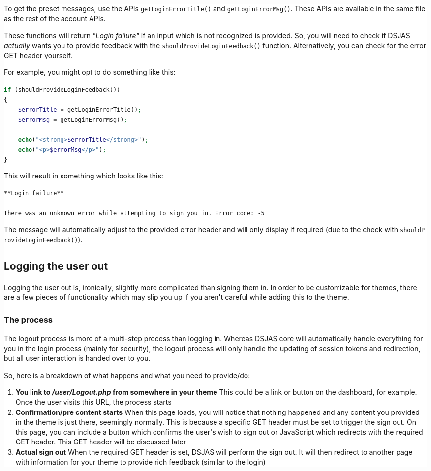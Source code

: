 To get the preset messages, use the APIs ```getLoginErrorTitle()``` and ```getLoginErrorMsg()```. These APIs are available in the same file as the rest of the account APIs.

These functions will return *"Login failure"* if an input which is not recognized is provided. So, you will need to check if DSJAS *actually* wants you to provide feedback with the ```shouldProvideLoginFeedback()``` function. Alternatively, you can check for the error GET header yourself.

For example, you might opt to do something like this:

```php
if (shouldProvideLoginFeedback())
{
    $errorTitle = getLoginErrorTitle();
    $errorMsg = getLoginErrorMsg();

    echo("<strong>$errorTitle</strong>");
    echo("<p>$errorMsg</p>");
}
```

This will result in something which looks like this:

```markdown
**Login failure**

There was an unknown error while attempting to sign you in. Error code: -5
```

The message will automatically adjust to the provided error header and will only display if required (due to the check with ```shouldProvideLoginFeedback()```).

## Logging the user out

Logging the user out is, ironically, slightly more complicated than signing them in. In order to be customizable for themes, there are a few pieces of functionality which may slip you up if you aren't careful while adding this to the theme.

### The process

The logout process is more of a multi-step process than logging in. Whereas DSJAS core will automatically handle everything for you in the login process (mainly for security), the logout process will only handle the updating of session tokens and redirection, but all user interaction is handed over to you.

So, here is a breakdown of what happens and what you need to provide/do:

1. **You link to */user/Logout.php* from somewhere in your theme** This could be a link or button on the dashboard, for example. Once the user visits this URL, the process starts
1. **Confirmation/pre content starts** When this page loads, you will notice that nothing happened and any content you provided in the theme is just there, seemingly normally. This is because a specific GET header must be set to trigger the sign out. On this page, you can include a button which confirms the user's wish to sign out or JavaScript which redirects with the required GET header. This GET header will be discussed later
1. **Actual sign out** When the required GET header is set, DSJAS will perform the sign out. It will then redirect to another page with information for your theme to provide rich feedback (similar to the login)
